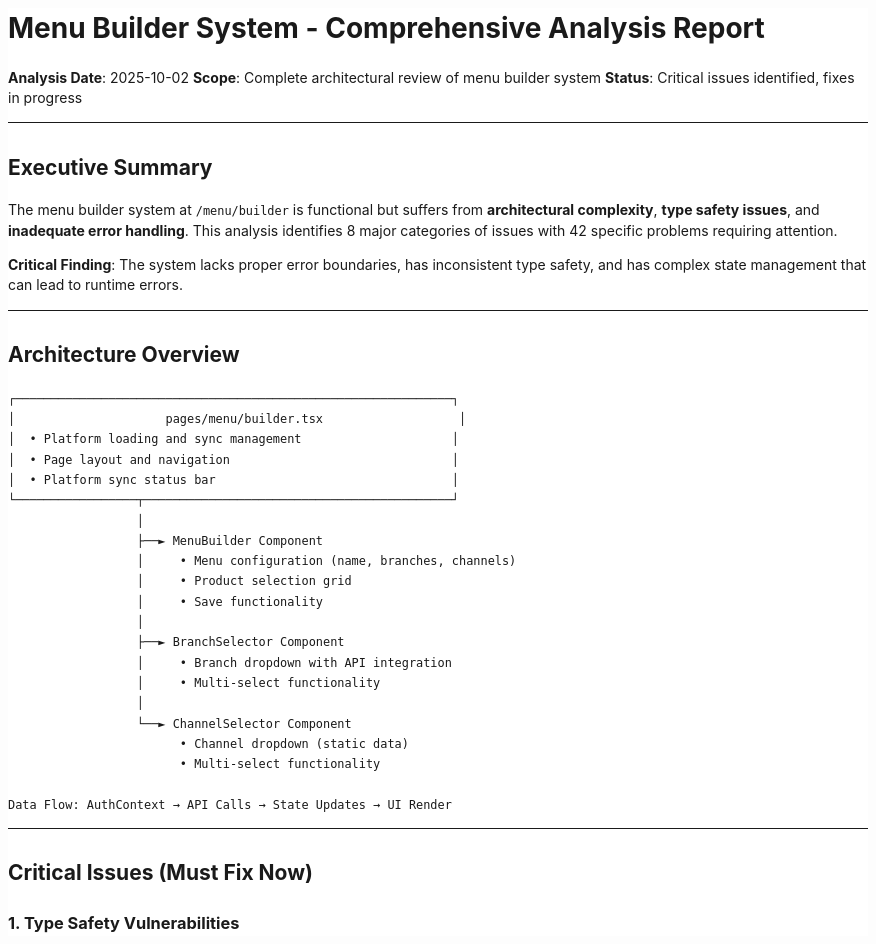 # Menu Builder System - Comprehensive Analysis Report

**Analysis Date**: 2025-10-02
**Scope**: Complete architectural review of menu builder system
**Status**: Critical issues identified, fixes in progress

---

## Executive Summary

The menu builder system at `/menu/builder` is functional but suffers from **architectural complexity**, **type safety issues**, and **inadequate error handling**. This analysis identifies 8 major categories of issues with 42 specific problems requiring attention.

**Critical Finding**: The system lacks proper error boundaries, has inconsistent type safety, and has complex state management that can lead to runtime errors.

---

## Architecture Overview

```
┌─────────────────────────────────────────────────────────────┐
│                     pages/menu/builder.tsx                   │
│  • Platform loading and sync management                     │
│  • Page layout and navigation                               │
│  • Platform sync status bar                                 │
└─────────────────┬───────────────────────────────────────────┘
                  │
                  ├──► MenuBuilder Component
                  │     • Menu configuration (name, branches, channels)
                  │     • Product selection grid
                  │     • Save functionality
                  │
                  ├──► BranchSelector Component
                  │     • Branch dropdown with API integration
                  │     • Multi-select functionality
                  │
                  └──► ChannelSelector Component
                        • Channel dropdown (static data)
                        • Multi-select functionality

Data Flow: AuthContext → API Calls → State Updates → UI Render
```

---

## Critical Issues (Must Fix Now)

### 1. Type Safety Vulnerabilities
